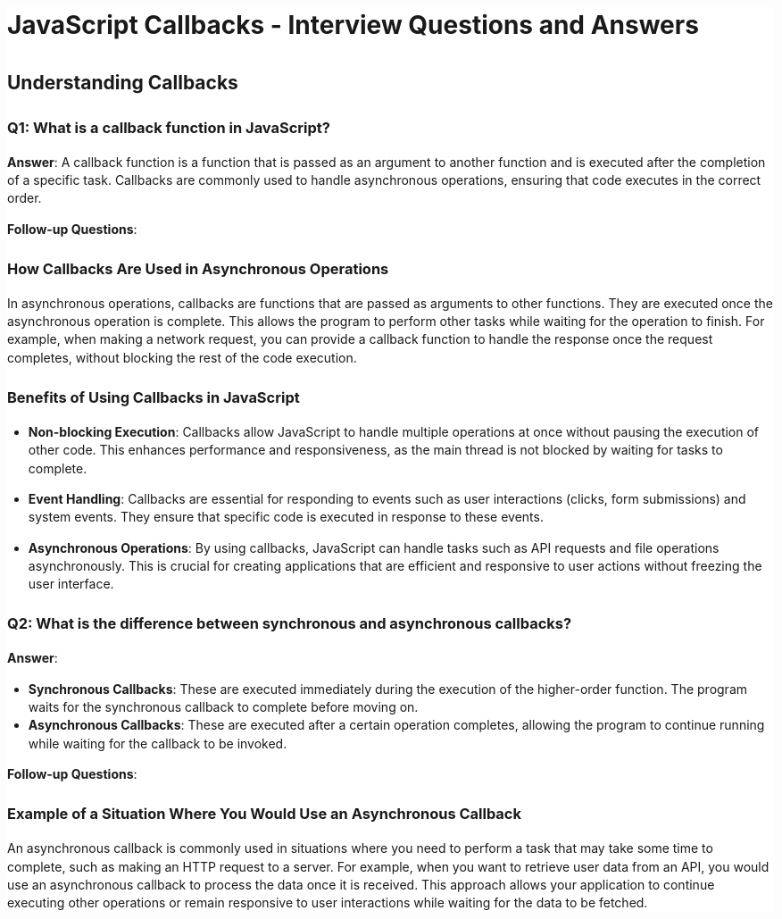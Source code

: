 # JavaScript Callbacks - Interview Questions and Answers

## Understanding Callbacks

### Q1: What is a callback function in JavaScript?

**Answer**: A callback function is a function that is passed as an argument to another function and is executed after the completion of a specific task. Callbacks are commonly used to handle asynchronous operations, ensuring that code executes in the correct order.

**Follow-up Questions**:
### How Callbacks Are Used in Asynchronous Operations

In asynchronous operations, callbacks are functions that are passed as arguments to other functions. They are executed once the asynchronous operation is complete. This allows the program to perform other tasks while waiting for the operation to finish. For example, when making a network request, you can provide a callback function to handle the response once the request completes, without blocking the rest of the code execution.

### Benefits of Using Callbacks in JavaScript

- **Non-blocking Execution**: Callbacks allow JavaScript to handle multiple operations at once without pausing the execution of other code. This enhances performance and responsiveness, as the main thread is not blocked by waiting for tasks to complete.
  
- **Event Handling**: Callbacks are essential for responding to events such as user interactions (clicks, form submissions) and system events. They ensure that specific code is executed in response to these events.

- **Asynchronous Operations**: By using callbacks, JavaScript can handle tasks such as API requests and file operations asynchronously. This is crucial for creating applications that are efficient and responsive to user actions without freezing the user interface.


### Q2: What is the difference between synchronous and asynchronous callbacks?

**Answer**: 
- **Synchronous Callbacks**: These are executed immediately during the execution of the higher-order function. The program waits for the synchronous callback to complete before moving on.
- **Asynchronous Callbacks**: These are executed after a certain operation completes, allowing the program to continue running while waiting for the callback to be invoked.

**Follow-up Questions**:
### Example of a Situation Where You Would Use an Asynchronous Callback

An asynchronous callback is commonly used in situations where you need to perform a task that may take some time to complete, such as making an HTTP request to a server. For example, when you want to retrieve user data from an API, you would use an asynchronous callback to process the data once it is received. This approach allows your application to continue executing other operations or remain responsive to user interactions while waiting for the data to be fetched.
